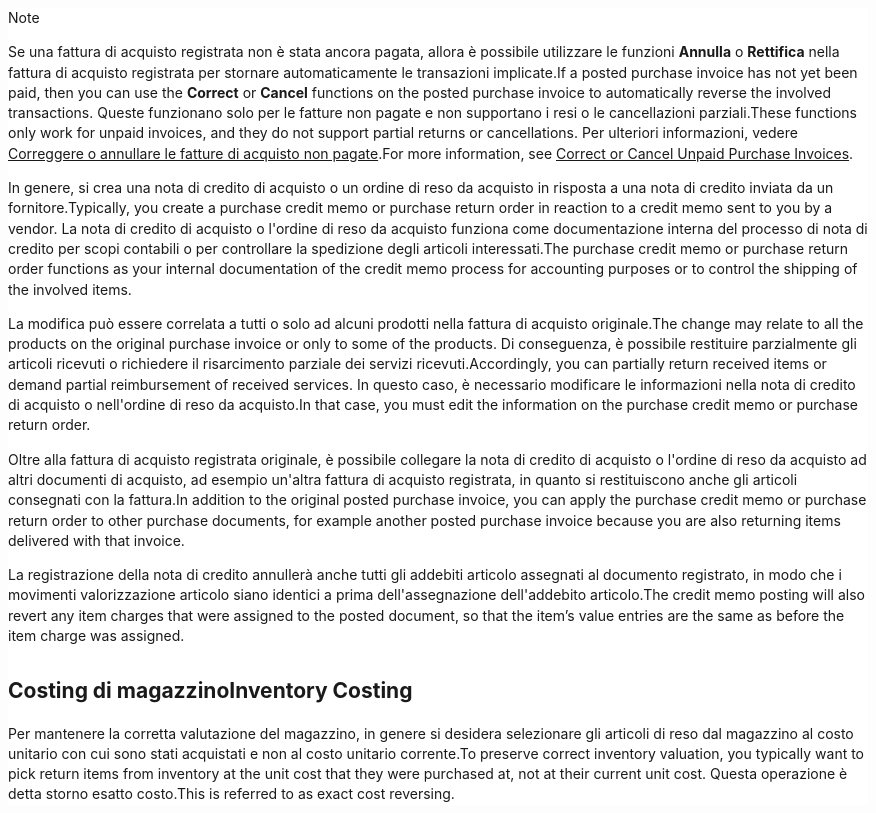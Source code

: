 > [!NOTE]  
>   <span data-ttu-id="b702b-109">Se una fattura di acquisto registrata non è stata ancora pagata, allora è possibile utilizzare le funzioni **Annulla** o **Rettifica** nella fattura di acquisto registrata per stornare automaticamente le transazioni implicate.</span><span class="sxs-lookup"><span data-stu-id="b702b-109">If a posted purchase invoice has not yet been paid, then you can use the **Correct** or **Cancel** functions on the posted purchase invoice to automatically reverse the involved transactions.</span></span> <span data-ttu-id="b702b-110">Queste funzionano solo per le fatture non pagate e non supportano i resi o le cancellazioni parziali.</span><span class="sxs-lookup"><span data-stu-id="b702b-110">These functions only work for unpaid invoices, and they do not support partial returns or cancellations.</span></span> <span data-ttu-id="b702b-111">Per ulteriori informazioni, vedere [Correggere o annullare le fatture di acquisto non pagate](purchasing-how-correct-cancel-unpaid-purchase-invoices.md).</span><span class="sxs-lookup"><span data-stu-id="b702b-111">For more information, see [Correct or Cancel Unpaid Purchase Invoices](purchasing-how-correct-cancel-unpaid-purchase-invoices.md).</span></span>

<span data-ttu-id="b702b-112">In genere, si crea una nota di credito di acquisto o un ordine di reso da acquisto in risposta a una nota di credito inviata da un fornitore.</span><span class="sxs-lookup"><span data-stu-id="b702b-112">Typically, you create a purchase credit memo or purchase return order in reaction to a credit memo sent to you by a vendor.</span></span> <span data-ttu-id="b702b-113">La nota di credito di acquisto o l'ordine di reso da acquisto funziona come documentazione interna del processo di nota di credito per scopi contabili o per controllare la spedizione degli articoli interessati.</span><span class="sxs-lookup"><span data-stu-id="b702b-113">The purchase credit memo or purchase return order functions as your internal documentation of the credit memo process for accounting purposes or to control the shipping of the involved items.</span></span>

<span data-ttu-id="b702b-114">La modifica può essere correlata a tutti o solo ad alcuni prodotti nella fattura di acquisto originale.</span><span class="sxs-lookup"><span data-stu-id="b702b-114">The change may relate to all the products on the original purchase invoice or only to some of the products.</span></span> <span data-ttu-id="b702b-115">Di conseguenza, è possibile restituire parzialmente gli articoli ricevuti o richiedere il risarcimento parziale dei servizi ricevuti.</span><span class="sxs-lookup"><span data-stu-id="b702b-115">Accordingly, you can partially return received items or demand partial reimbursement of received services.</span></span> <span data-ttu-id="b702b-116">In questo caso, è necessario modificare le informazioni nella nota di credito di acquisto o nell'ordine di reso da acquisto.</span><span class="sxs-lookup"><span data-stu-id="b702b-116">In that case, you must edit the information on the purchase credit memo or purchase return order.</span></span>

<span data-ttu-id="b702b-117">Oltre alla fattura di acquisto registrata originale, è possibile collegare la nota di credito di acquisto o l'ordine di reso da acquisto ad altri documenti di acquisto, ad esempio un'altra fattura di acquisto registrata, in quanto si restituiscono anche gli articoli consegnati con la fattura.</span><span class="sxs-lookup"><span data-stu-id="b702b-117">In addition to the original posted purchase invoice, you can apply the purchase credit memo or purchase return order to other purchase documents, for example another posted purchase invoice because you are also returning items delivered with that invoice.</span></span>

<span data-ttu-id="b702b-118">La registrazione della nota di credito annullerà anche tutti gli addebiti articolo assegnati al documento registrato, in modo che i movimenti valorizzazione articolo siano identici a prima dell'assegnazione dell'addebito articolo.</span><span class="sxs-lookup"><span data-stu-id="b702b-118">The credit memo posting will also revert any item charges that were assigned to the posted document, so that the item’s value entries are the same as before the item charge was assigned.</span></span>

## <a name="inventory-costing"></a><span data-ttu-id="b702b-119">Costing di magazzino</span><span class="sxs-lookup"><span data-stu-id="b702b-119">Inventory Costing</span></span>
<span data-ttu-id="b702b-120">Per mantenere la corretta valutazione del magazzino, in genere si desidera selezionare gli articoli di reso dal magazzino al costo unitario con cui sono stati acquistati e non al costo unitario corrente.</span><span class="sxs-lookup"><span data-stu-id="b702b-120">To preserve correct inventory valuation, you typically want to pick return items from inventory at the unit cost that they were purchased at, not at their current unit cost.</span></span> <span data-ttu-id="b702b-121">Questa operazione è detta storno esatto costo.</span><span class="sxs-lookup"><span data-stu-id="b702b-121">This is referred to as exact cost reversing.</span></span>
